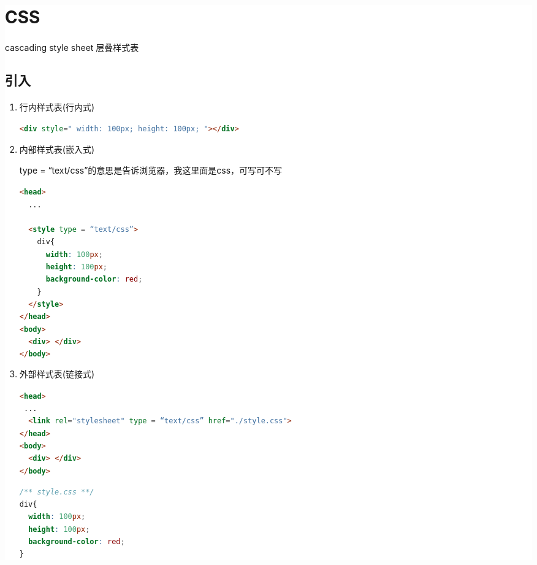 # CSS

cascading style sheet 层叠样式表



## 引入

1. 行内样式表(行内式) 

   ```html
   <div style=" width: 100px; height: 100px; "></div>
   ```

   

2. 内部样式表(嵌入式) 

   type = “text/css”的意思是告诉浏览器，我这里面是css，可写可不写

   ```html
   <head>
     ...
     
     <style type = “text/css”>
       div{
         width: 100px;
         height: 100px;
         background-color: red;
       }
     </style>
   </head>
   <body>
     <div> </div>
   </body>
   ```

   

3. 外部样式表(链接式)

   ```html
   <head>
   	...
     <link rel="stylesheet" type = “text/css” href="./style.css">
   </head>
   <body>
     <div> </div>
   </body>
   ```

   ```css
   /** style.css **/
   div{
     width: 100px;
     height: 100px;
     background-color: red;
   }
   ```
